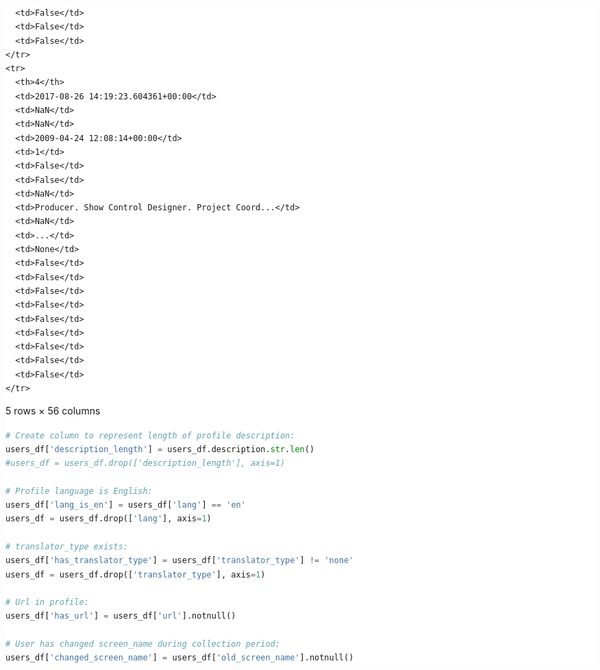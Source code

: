       <td>False</td>
      <td>False</td>
      <td>False</td>
    </tr>
    <tr>
      <th>4</th>
      <td>2017-08-26 14:19:23.604361+00:00</td>
      <td>NaN</td>
      <td>NaN</td>
      <td>2009-04-24 12:08:14+00:00</td>
      <td>1</td>
      <td>False</td>
      <td>False</td>
      <td>NaN</td>
      <td>Producer. Show Control Designer. Project Coord...</td>
      <td>NaN</td>
      <td>...</td>
      <td>None</td>
      <td>False</td>
      <td>False</td>
      <td>False</td>
      <td>False</td>
      <td>False</td>
      <td>False</td>
      <td>False</td>
      <td>False</td>
      <td>False</td>
    </tr>
  </tbody>
</table>
<p>5 rows × 56 columns</p>
</div>




```python
# Create column to represent length of profile description:
users_df['description_length'] = users_df.description.str.len()
#users_df = users_df.drop(['description_length'], axis=1)

# Profile language is English:
users_df['lang_is_en'] = users_df['lang'] == 'en'
users_df = users_df.drop(['lang'], axis=1)

# translator_type exists:
users_df['has_translator_type'] = users_df['translator_type'] != 'none'
users_df = users_df.drop(['translator_type'], axis=1)

# Url in profile:
users_df['has_url'] = users_df['url'].notnull()

# User has changed screen_name during collection period:
users_df['changed_screen_name'] = users_df['old_screen_name'].notnull()
```
